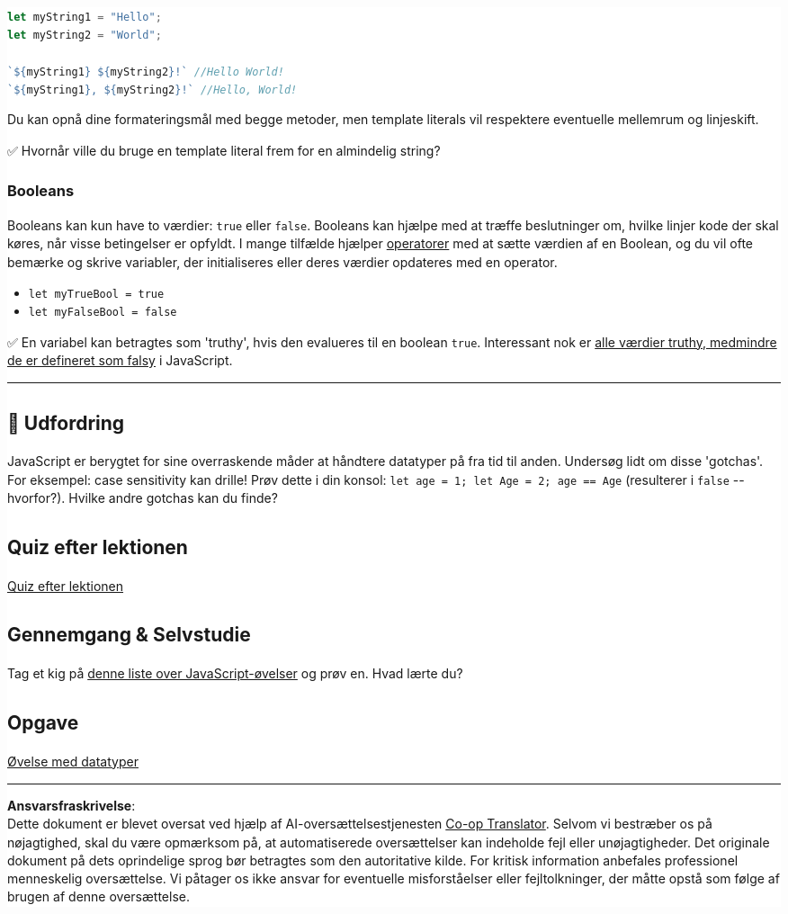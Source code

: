 ```javascript
let myString1 = "Hello";
let myString2 = "World";

`${myString1} ${myString2}!` //Hello World!
`${myString1}, ${myString2}!` //Hello, World!
```

Du kan opnå dine formateringsmål med begge metoder, men template literals vil respektere eventuelle mellemrum og linjeskift.

✅ Hvornår ville du bruge en template literal frem for en almindelig string?

### Booleans

Booleans kan kun have to værdier: `true` eller `false`. Booleans kan hjælpe med at træffe beslutninger om, hvilke linjer kode der skal køres, når visse betingelser er opfyldt. I mange tilfælde hjælper [operatorer](../../../../2-js-basics/1-data-types) med at sætte værdien af en Boolean, og du vil ofte bemærke og skrive variabler, der initialiseres eller deres værdier opdateres med en operator.

- `let myTrueBool = true`
- `let myFalseBool = false`

✅ En variabel kan betragtes som 'truthy', hvis den evalueres til en boolean `true`. Interessant nok er [alle værdier truthy, medmindre de er defineret som falsy](https://developer.mozilla.org/docs/Glossary/Truthy) i JavaScript.

---

## 🚀 Udfordring

JavaScript er berygtet for sine overraskende måder at håndtere datatyper på fra tid til anden. Undersøg lidt om disse 'gotchas'. For eksempel: case sensitivity kan drille! Prøv dette i din konsol: `let age = 1; let Age = 2; age == Age` (resulterer i `false` -- hvorfor?). Hvilke andre gotchas kan du finde?

## Quiz efter lektionen
[Quiz efter lektionen](https://ashy-river-0debb7803.1.azurestaticapps.net/quiz/8)

## Gennemgang & Selvstudie

Tag et kig på [denne liste over JavaScript-øvelser](https://css-tricks.com/snippets/javascript/) og prøv en. Hvad lærte du?

## Opgave

[Øvelse med datatyper](assignment.md)

---

**Ansvarsfraskrivelse**:  
Dette dokument er blevet oversat ved hjælp af AI-oversættelsestjenesten [Co-op Translator](https://github.com/Azure/co-op-translator). Selvom vi bestræber os på nøjagtighed, skal du være opmærksom på, at automatiserede oversættelser kan indeholde fejl eller unøjagtigheder. Det originale dokument på dets oprindelige sprog bør betragtes som den autoritative kilde. For kritisk information anbefales professionel menneskelig oversættelse. Vi påtager os ikke ansvar for eventuelle misforståelser eller fejltolkninger, der måtte opstå som følge af brugen af denne oversættelse.